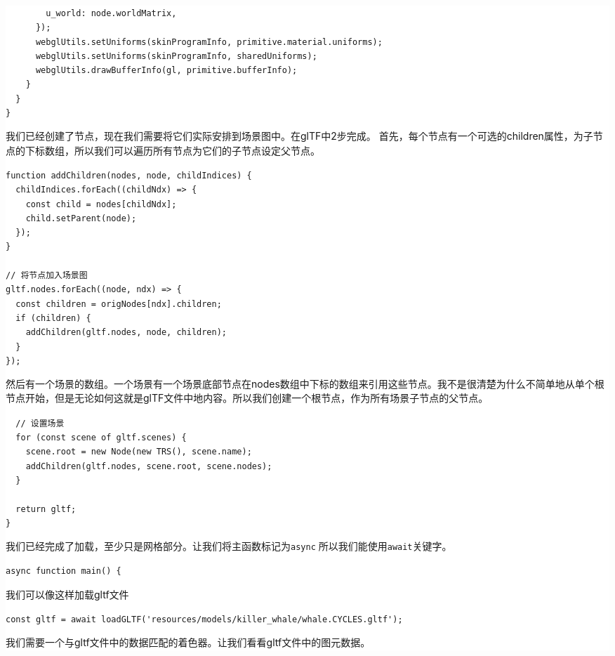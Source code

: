 ```
        u_world: node.worldMatrix,
      });
      webglUtils.setUniforms(skinProgramInfo, primitive.material.uniforms);
      webglUtils.setUniforms(skinProgramInfo, sharedUniforms);
      webglUtils.drawBufferInfo(gl, primitive.bufferInfo);
    }
  }
}
```

我们已经创建了节点，现在我们需要将它们实际安排到场景图中。在glTF中2步完成。
首先，每个节点有一个可选的children属性，为子节点的下标数组，所以我们可以遍历所有节点为它们的子节点设定父节点。
```
function addChildren(nodes, node, childIndices) {
  childIndices.forEach((childNdx) => {
    const child = nodes[childNdx];
    child.setParent(node);
  });
}

// 将节点加入场景图
gltf.nodes.forEach((node, ndx) => {
  const children = origNodes[ndx].children;
  if (children) {
    addChildren(gltf.nodes, node, children);
  }
});
```

然后有一个场景的数组。一个场景有一个场景底部节点在nodes数组中下标的数组来引用这些节点。我不是很清楚为什么不简单地从单个根节点开始，但是无论如何这就是glTF文件中地内容。所以我们创建一个根节点，作为所有场景子节点的父节点。

```
  // 设置场景
  for (const scene of gltf.scenes) {
    scene.root = new Node(new TRS(), scene.name);
    addChildren(gltf.nodes, scene.root, scene.nodes);
  }

  return gltf;
}
```

我们已经完成了加载，至少只是网格部分。让我们将主函数标记为`async` 所以我们能使用`await`关键字。

```
async function main() {
```

我们可以像这样加载gltf文件

```
const gltf = await loadGLTF('resources/models/killer_whale/whale.CYCLES.gltf');
```

我们需要一个与gltf文件中的数据匹配的着色器。让我们看看gltf文件中的图元数据。
